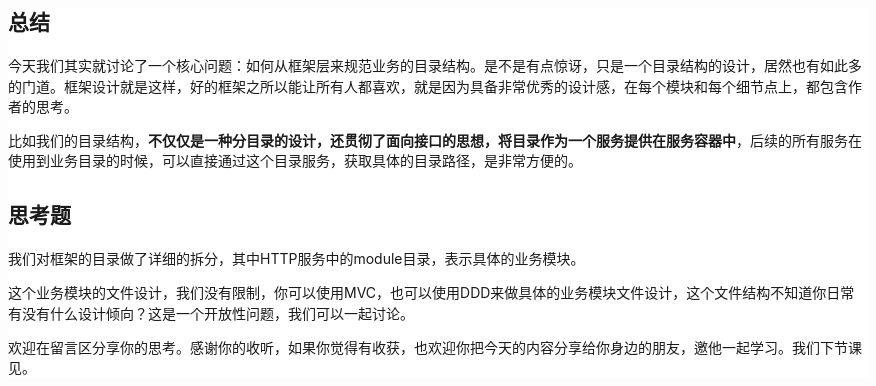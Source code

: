 ## 总结

今天我们其实就讨论了一个核心问题：如何从框架层来规范业务的目录结构。是不是有点惊讶，只是一个目录结构的设计，居然也有如此多的门道。框架设计就是这样，好的框架之所以能让所有人都喜欢，就是因为具备非常优秀的设计感，在每个模块和每个细节点上，都包含作者的思考。

比如我们的目录结构，**不仅仅是一种分目录的设计，还贯彻了面向接口的思想，将目录作为一个服务提供在服务容器中**，后续的所有服务在使用到业务目录的时候，可以直接通过这个目录服务，获取具体的目录路径，是非常方便的。

## 思考题

我们对框架的目录做了详细的拆分，其中HTTP服务中的module目录，表示具体的业务模块。

这个业务模块的文件设计，我们没有限制，你可以使用MVC，也可以使用DDD来做具体的业务模块文件设计，这个文件结构不知道你日常有没有什么设计倾向？这是一个开放性问题，我们可以一起讨论。

欢迎在留言区分享你的思考。感谢你的收听，如果你觉得有收获，也欢迎你把今天的内容分享给你身边的朋友，邀他一起学习。我们下节课见。